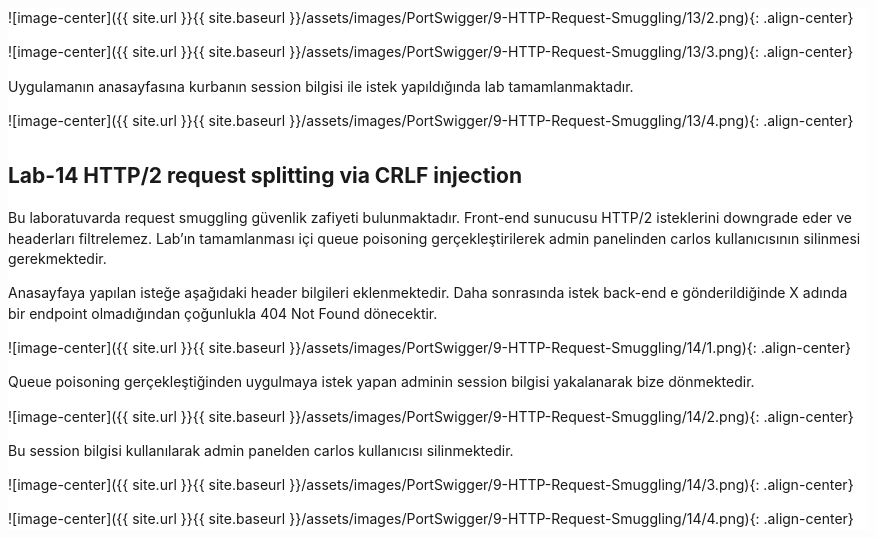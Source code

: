 ![image-center]({{ site.url }}{{ site.baseurl }}/assets/images/PortSwigger/9-HTTP-Request-Smuggling/13/2.png){: .align-center}

![image-center]({{ site.url }}{{ site.baseurl }}/assets/images/PortSwigger/9-HTTP-Request-Smuggling/13/3.png){: .align-center}

Uygulamanın anasayfasına kurbanın session bilgisi ile istek yapıldığında lab tamamlanmaktadır.

![image-center]({{ site.url }}{{ site.baseurl }}/assets/images/PortSwigger/9-HTTP-Request-Smuggling/13/4.png){: .align-center}

## Lab-14 HTTP/2 request splitting via CRLF injection

Bu laboratuvarda request smuggling güvenlik zafiyeti bulunmaktadır. Front-end sunucusu HTTP/2 isteklerini downgrade eder ve headerları filtrelemez. Lab’ın tamamlanması içi queue poisoning gerçekleştirilerek admin panelinden carlos kullanıcısının silinmesi gerekmektedir.

Anasayfaya yapılan isteğe aşağıdaki header bilgileri eklenmektedir. Daha sonrasında istek back-end e gönderildiğinde X adında bir endpoint olmadığından çoğunlukla 404 Not Found dönecektir.

![image-center]({{ site.url }}{{ site.baseurl }}/assets/images/PortSwigger/9-HTTP-Request-Smuggling/14/1.png){: .align-center}

Queue poisoning gerçekleştiğinden uygulmaya istek yapan adminin session bilgisi yakalanarak bize dönmektedir.

![image-center]({{ site.url }}{{ site.baseurl }}/assets/images/PortSwigger/9-HTTP-Request-Smuggling/14/2.png){: .align-center}

Bu session bilgisi kullanılarak admin panelden carlos kullanıcısı silinmektedir.

![image-center]({{ site.url }}{{ site.baseurl }}/assets/images/PortSwigger/9-HTTP-Request-Smuggling/14/3.png){: .align-center}

![image-center]({{ site.url }}{{ site.baseurl }}/assets/images/PortSwigger/9-HTTP-Request-Smuggling/14/4.png){: .align-center}


